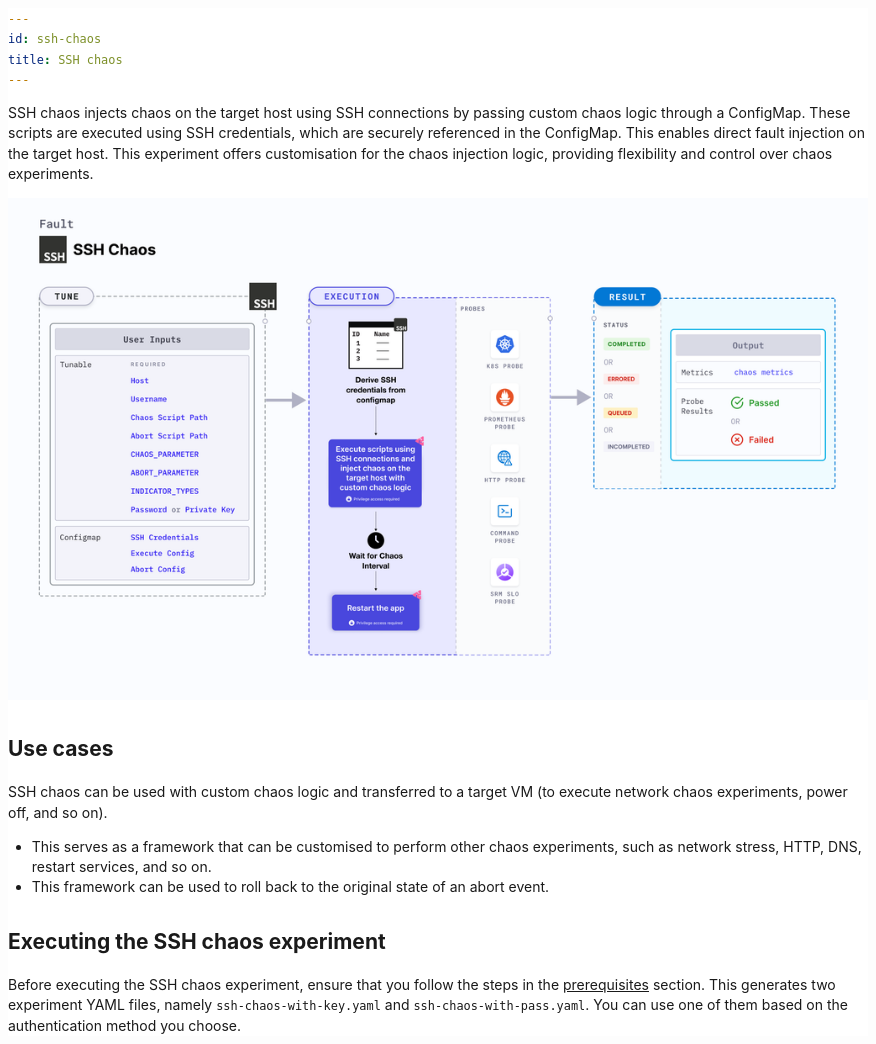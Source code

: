 ```yaml
---
id: ssh-chaos
title: SSH chaos
---
```

SSH chaos injects chaos on the target host using SSH connections by passing custom chaos logic through a ConfigMap. These scripts are executed using SSH credentials, which are securely referenced in the ConfigMap. This enables direct fault injection on the target host. This experiment offers customisation for the chaos injection logic, providing flexibility and control over chaos experiments.

![SSH chaos](./static/images/ssh-chaos/ssh-chaos.png)

## Use cases

SSH chaos can be used with custom chaos logic and transferred to a target VM (to execute network chaos experiments, power off, and so on).
- This serves as a framework that can be customised to perform other chaos experiments, such as network stress, HTTP, DNS, restart services, and so on.
- This framework can be used to roll back to the original state of an abort event.

## Executing the SSH chaos experiment
Before executing the SSH chaos experiment, ensure that you follow the steps in the [prerequisites](/docs/chaos-engineering/technical-reference/chaos-faults/ssh/prerequisites.md) section. This generates two experiment YAML files, namely `ssh-chaos-with-key.yaml` and `ssh-chaos-with-pass.yaml`. You can use one of them based on the authentication method you choose.
